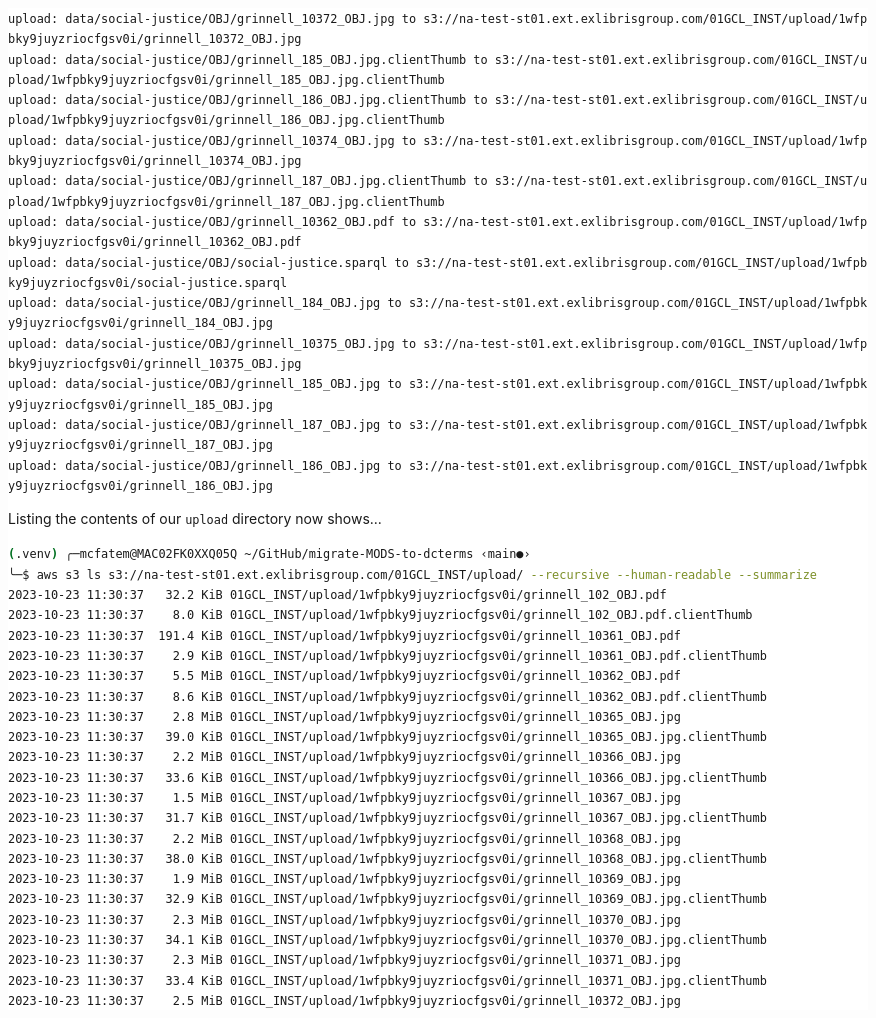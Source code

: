 ```zsh
upload: data/social-justice/OBJ/grinnell_10372_OBJ.jpg to s3://na-test-st01.ext.exlibrisgroup.com/01GCL_INST/upload/1wfpbky9juyzriocfgsv0i/grinnell_10372_OBJ.jpg
upload: data/social-justice/OBJ/grinnell_185_OBJ.jpg.clientThumb to s3://na-test-st01.ext.exlibrisgroup.com/01GCL_INST/upload/1wfpbky9juyzriocfgsv0i/grinnell_185_OBJ.jpg.clientThumb
upload: data/social-justice/OBJ/grinnell_186_OBJ.jpg.clientThumb to s3://na-test-st01.ext.exlibrisgroup.com/01GCL_INST/upload/1wfpbky9juyzriocfgsv0i/grinnell_186_OBJ.jpg.clientThumb
upload: data/social-justice/OBJ/grinnell_10374_OBJ.jpg to s3://na-test-st01.ext.exlibrisgroup.com/01GCL_INST/upload/1wfpbky9juyzriocfgsv0i/grinnell_10374_OBJ.jpg
upload: data/social-justice/OBJ/grinnell_187_OBJ.jpg.clientThumb to s3://na-test-st01.ext.exlibrisgroup.com/01GCL_INST/upload/1wfpbky9juyzriocfgsv0i/grinnell_187_OBJ.jpg.clientThumb
upload: data/social-justice/OBJ/grinnell_10362_OBJ.pdf to s3://na-test-st01.ext.exlibrisgroup.com/01GCL_INST/upload/1wfpbky9juyzriocfgsv0i/grinnell_10362_OBJ.pdf
upload: data/social-justice/OBJ/social-justice.sparql to s3://na-test-st01.ext.exlibrisgroup.com/01GCL_INST/upload/1wfpbky9juyzriocfgsv0i/social-justice.sparql
upload: data/social-justice/OBJ/grinnell_184_OBJ.jpg to s3://na-test-st01.ext.exlibrisgroup.com/01GCL_INST/upload/1wfpbky9juyzriocfgsv0i/grinnell_184_OBJ.jpg
upload: data/social-justice/OBJ/grinnell_10375_OBJ.jpg to s3://na-test-st01.ext.exlibrisgroup.com/01GCL_INST/upload/1wfpbky9juyzriocfgsv0i/grinnell_10375_OBJ.jpg
upload: data/social-justice/OBJ/grinnell_185_OBJ.jpg to s3://na-test-st01.ext.exlibrisgroup.com/01GCL_INST/upload/1wfpbky9juyzriocfgsv0i/grinnell_185_OBJ.jpg
upload: data/social-justice/OBJ/grinnell_187_OBJ.jpg to s3://na-test-st01.ext.exlibrisgroup.com/01GCL_INST/upload/1wfpbky9juyzriocfgsv0i/grinnell_187_OBJ.jpg
upload: data/social-justice/OBJ/grinnell_186_OBJ.jpg to s3://na-test-st01.ext.exlibrisgroup.com/01GCL_INST/upload/1wfpbky9juyzriocfgsv0i/grinnell_186_OBJ.jpg
```

Listing the contents of our `upload` directory now shows...  

```zsh
(.venv) ╭─mcfatem@MAC02FK0XXQ05Q ~/GitHub/migrate-MODS-to-dcterms ‹main●› 
╰─$ aws s3 ls s3://na-test-st01.ext.exlibrisgroup.com/01GCL_INST/upload/ --recursive --human-readable --summarize
2023-10-23 11:30:37   32.2 KiB 01GCL_INST/upload/1wfpbky9juyzriocfgsv0i/grinnell_102_OBJ.pdf
2023-10-23 11:30:37    8.0 KiB 01GCL_INST/upload/1wfpbky9juyzriocfgsv0i/grinnell_102_OBJ.pdf.clientThumb
2023-10-23 11:30:37  191.4 KiB 01GCL_INST/upload/1wfpbky9juyzriocfgsv0i/grinnell_10361_OBJ.pdf
2023-10-23 11:30:37    2.9 KiB 01GCL_INST/upload/1wfpbky9juyzriocfgsv0i/grinnell_10361_OBJ.pdf.clientThumb
2023-10-23 11:30:37    5.5 MiB 01GCL_INST/upload/1wfpbky9juyzriocfgsv0i/grinnell_10362_OBJ.pdf
2023-10-23 11:30:37    8.6 KiB 01GCL_INST/upload/1wfpbky9juyzriocfgsv0i/grinnell_10362_OBJ.pdf.clientThumb
2023-10-23 11:30:37    2.8 MiB 01GCL_INST/upload/1wfpbky9juyzriocfgsv0i/grinnell_10365_OBJ.jpg
2023-10-23 11:30:37   39.0 KiB 01GCL_INST/upload/1wfpbky9juyzriocfgsv0i/grinnell_10365_OBJ.jpg.clientThumb
2023-10-23 11:30:37    2.2 MiB 01GCL_INST/upload/1wfpbky9juyzriocfgsv0i/grinnell_10366_OBJ.jpg
2023-10-23 11:30:37   33.6 KiB 01GCL_INST/upload/1wfpbky9juyzriocfgsv0i/grinnell_10366_OBJ.jpg.clientThumb
2023-10-23 11:30:37    1.5 MiB 01GCL_INST/upload/1wfpbky9juyzriocfgsv0i/grinnell_10367_OBJ.jpg
2023-10-23 11:30:37   31.7 KiB 01GCL_INST/upload/1wfpbky9juyzriocfgsv0i/grinnell_10367_OBJ.jpg.clientThumb
2023-10-23 11:30:37    2.2 MiB 01GCL_INST/upload/1wfpbky9juyzriocfgsv0i/grinnell_10368_OBJ.jpg
2023-10-23 11:30:37   38.0 KiB 01GCL_INST/upload/1wfpbky9juyzriocfgsv0i/grinnell_10368_OBJ.jpg.clientThumb
2023-10-23 11:30:37    1.9 MiB 01GCL_INST/upload/1wfpbky9juyzriocfgsv0i/grinnell_10369_OBJ.jpg
2023-10-23 11:30:37   32.9 KiB 01GCL_INST/upload/1wfpbky9juyzriocfgsv0i/grinnell_10369_OBJ.jpg.clientThumb
2023-10-23 11:30:37    2.3 MiB 01GCL_INST/upload/1wfpbky9juyzriocfgsv0i/grinnell_10370_OBJ.jpg
2023-10-23 11:30:37   34.1 KiB 01GCL_INST/upload/1wfpbky9juyzriocfgsv0i/grinnell_10370_OBJ.jpg.clientThumb
2023-10-23 11:30:37    2.3 MiB 01GCL_INST/upload/1wfpbky9juyzriocfgsv0i/grinnell_10371_OBJ.jpg
2023-10-23 11:30:37   33.4 KiB 01GCL_INST/upload/1wfpbky9juyzriocfgsv0i/grinnell_10371_OBJ.jpg.clientThumb
2023-10-23 11:30:37    2.5 MiB 01GCL_INST/upload/1wfpbky9juyzriocfgsv0i/grinnell_10372_OBJ.jpg
```